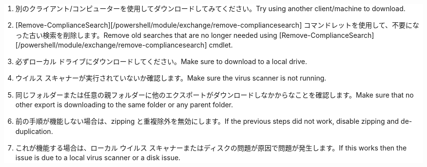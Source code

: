 1. <span data-ttu-id="2a2d2-210">別のクライアント/コンピューターを使用してダウンロードしてみてください。</span><span class="sxs-lookup"><span data-stu-id="2a2d2-210">Try using another client/machine to download.</span></span>

2. <span data-ttu-id="2a2d2-211">[Remove-ComplianceSearch][/powershell/module/exchange/remove-compliancesearch] コマンドレットを使用して、不要になった古い検索を削除します。</span><span class="sxs-lookup"><span data-stu-id="2a2d2-211">Remove old searches that are no longer needed using [Remove-ComplianceSearch][/powershell/module/exchange/remove-compliancesearch] cmdlet.</span></span>

3. <span data-ttu-id="2a2d2-212">必ずローカル ドライブにダウンロードしてください。</span><span class="sxs-lookup"><span data-stu-id="2a2d2-212">Make sure to download to a local drive.</span></span>

4. <span data-ttu-id="2a2d2-213">ウイルス スキャナーが実行されていないか確認します。</span><span class="sxs-lookup"><span data-stu-id="2a2d2-213">Make sure the virus scanner is not running.</span></span>

5. <span data-ttu-id="2a2d2-214">同じフォルダーまたは任意の親フォルダーに他のエクスポートがダウンロードしなかからなことを確認します。</span><span class="sxs-lookup"><span data-stu-id="2a2d2-214">Make sure that no other export is downloading to the same folder or any parent folder.</span></span>

6. <span data-ttu-id="2a2d2-215">前の手順が機能しない場合は、zipping と重複除外を無効にします。</span><span class="sxs-lookup"><span data-stu-id="2a2d2-215">If the previous steps did not work, disable zipping and de-duplication.</span></span>

7. <span data-ttu-id="2a2d2-216">これが機能する場合は、ローカル ウイルス スキャナーまたはディスクの問題が原因で問題が発生します。</span><span class="sxs-lookup"><span data-stu-id="2a2d2-216">If this works then the issue is due to a local virus scanner or a disk issue.</span></span>
